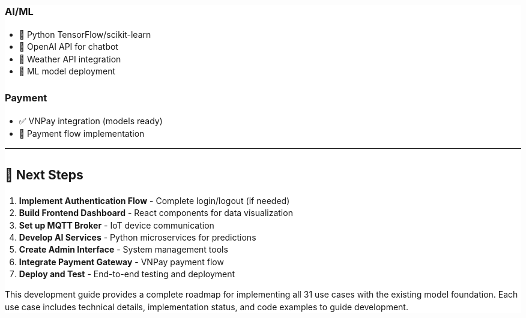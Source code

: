 ### **AI/ML**
- 🔴 Python TensorFlow/scikit-learn
- 🔴 OpenAI API for chatbot
- 🔴 Weather API integration
- 🔴 ML model deployment

### **Payment**
- ✅ VNPay integration (models ready)
- 🔴 Payment flow implementation

---

## 📝 **Next Steps**

1. **Implement Authentication Flow** - Complete login/logout (if needed)
2. **Build Frontend Dashboard** - React components for data visualization
3. **Set up MQTT Broker** - IoT device communication
4. **Develop AI Services** - Python microservices for predictions
5. **Create Admin Interface** - System management tools
6. **Integrate Payment Gateway** - VNPay payment flow
7. **Deploy and Test** - End-to-end testing and deployment

This development guide provides a complete roadmap for implementing all 31 use cases with the existing model foundation. Each use case includes technical details, implementation status, and code examples to guide development.
